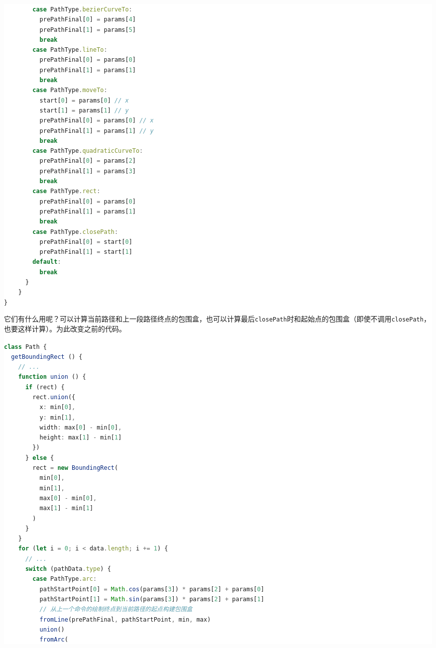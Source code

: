 ```typescript
        case PathType.bezierCurveTo:
          prePathFinal[0] = params[4]
          prePathFinal[1] = params[5]
          break
        case PathType.lineTo:
          prePathFinal[0] = params[0]
          prePathFinal[1] = params[1]
          break
        case PathType.moveTo:
          start[0] = params[0] // x
          start[1] = params[1] // y
          prePathFinal[0] = params[0] // x
          prePathFinal[1] = params[1] // y
          break
        case PathType.quadraticCurveTo:
          prePathFinal[0] = params[2]
          prePathFinal[1] = params[3]
          break
        case PathType.rect:
          prePathFinal[0] = params[0]
          prePathFinal[1] = params[1]
          break
        case PathType.closePath:
          prePathFinal[0] = start[0]
          prePathFinal[1] = start[1]
        default:
          break
      }
    }
}
```
它们有什么用呢？可以计算当前路径和上一段路径终点的包围盒，也可以计算最后`closePath`时和起始点的包围盒（即使不调用`closePath`，也要这样计算）。为此改变之前的代码。
```typescript
class Path {
  getBoundingRect () {
    // ...
    function union () {
      if (rect) {
        rect.union({
          x: min[0],
          y: min[1],
          width: max[0] - min[0],
          height: max[1] - min[1]
        })
      } else {
        rect = new BoundingRect(
          min[0],
          min[1],
          max[0] - min[0],
          max[1] - min[1]
        )
      }
    }
    for (let i = 0; i < data.length; i += 1) {
      // ...
      switch (pathData.type) {
        case PathType.arc:
          pathStartPoint[0] = Math.cos(params[3]) * params[2] + params[0]
          pathStartPoint[1] = Math.sin(params[3]) * params[2] + params[1]
          // 从上一个命令的绘制终点到当前路径的起点构建包围盒
          fromLine(prePathFinal, pathStartPoint, min, max)
          union()
          fromArc(
```